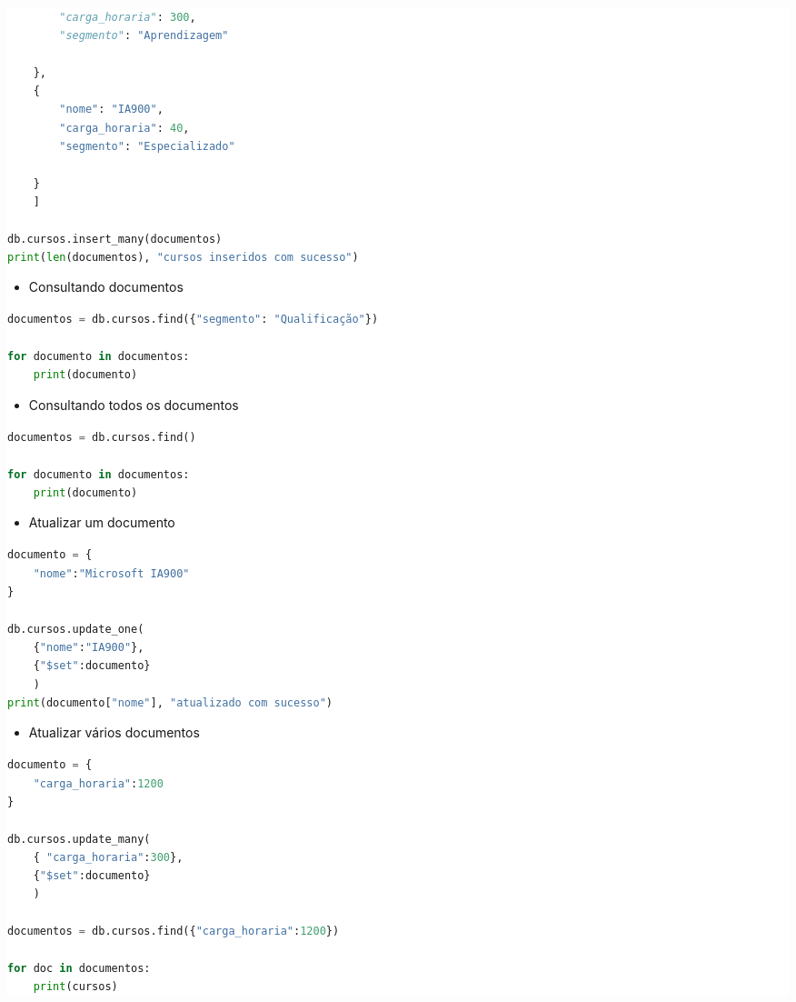 ```python
        "carga_horaria": 300,
        "segmento": "Aprendizagem"

    },
    {
        "nome": "IA900",
        "carga_horaria": 40,
        "segmento": "Especializado"

    }
    ]

db.cursos.insert_many(documentos)
print(len(documentos), "cursos inseridos com sucesso")
```
- Consultando documentos
```python
documentos = db.cursos.find({"segmento": "Qualificação"})

for documento in documentos:
    print(documento)
```
- Consultando todos os documentos
```python
documentos = db.cursos.find()

for documento in documentos:
    print(documento)
```

- Atualizar um documento
```python
documento = {
    "nome":"Microsoft IA900"
}

db.cursos.update_one(
    {"nome":"IA900"},
    {"$set":documento}
    )
print(documento["nome"], "atualizado com sucesso")

```

- Atualizar vários documentos 
```python
documento = {
    "carga_horaria":1200
}

db.cursos.update_many(
    { "carga_horaria":300},
    {"$set":documento}
    )

documentos = db.cursos.find({"carga_horaria":1200})

for doc in documentos:
    print(cursos)

```
